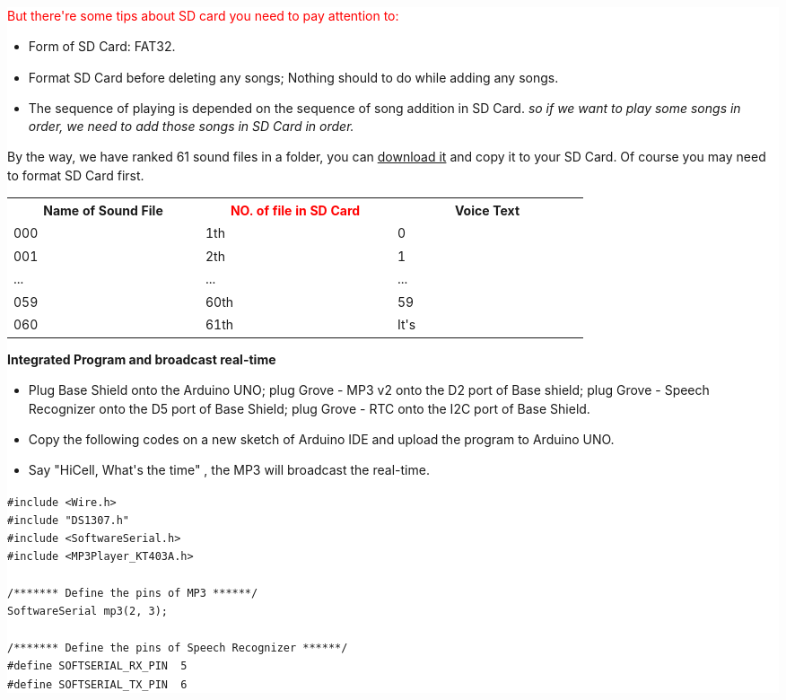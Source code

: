 <font color="Red">But there're some tips about SD card you need to pay attention to:</font>

*   Form of SD Card: FAT32.

*   Format SD Card before deleting any songs; Nothing should to do while adding any songs.

*   The sequence of playing is depended on the sequence of song addition in SD Card. _so if we want to play some songs in order, we need to add those songs in SD Card in order._

By the way, we have ranked 61 sound files in a folder, you can [download it](https://github.com/SeeedDocument/Grove_Speech_Recognizer_Kit_for_Arduino/raw/master/res/Sound_file.zip) and copy it to your SD Card. Of course you may need to format SD Card first.

<center>
<table>
<tr>
<th> Name of Sound File </th>
<th> <font color="Red">NO. of file in SD Card</font> </th>
<th> Voice Text
</th></tr>
<tr>
<td width="200px"> 000 </td>
<td width="200px"> 1th </td>
<td width="200px"> 0
</td></tr>
<tr>
<td width="200px"> 001 </td>
<td width="200px"> 2th </td>
<td width="200px"> 1
</td></tr>
<tr>
<td width="200px"> ... </td>
<td width="200px"> ... </td>
<td width="200px">  ...
</td></tr>
<tr>
<td width="200px"> 059 </td>
<td width="200px"> 60th </td>
<td width="200px"> 59
</td></tr>
<tr>
<td width="200px"> 060 </td>
<td width="200px"> 61th </td>
<td width="200px"> It's
</td></tr></table></center>

**Integrated Program and broadcast real-time**

*   Plug Base Shield onto the Arduino UNO; plug Grove - MP3 v2 onto the D2 port of Base shield; plug Grove - Speech Recognizer onto the D5 port of Base Shield; plug Grove - RTC onto the I2C port of Base Shield.

*   Copy the following codes on a new sketch of Arduino IDE and upload the program to Arduino UNO.

*   Say "HiCell, What's the time" , the MP3 will broadcast the real-time.
```
#include <Wire.h>
#include "DS1307.h"
#include <SoftwareSerial.h>
#include <MP3Player_KT403A.h>

/******* Define the pins of MP3 ******/
SoftwareSerial mp3(2, 3);

/******* Define the pins of Speech Recognizer ******/
#define SOFTSERIAL_RX_PIN  5
#define SOFTSERIAL_TX_PIN  6

```